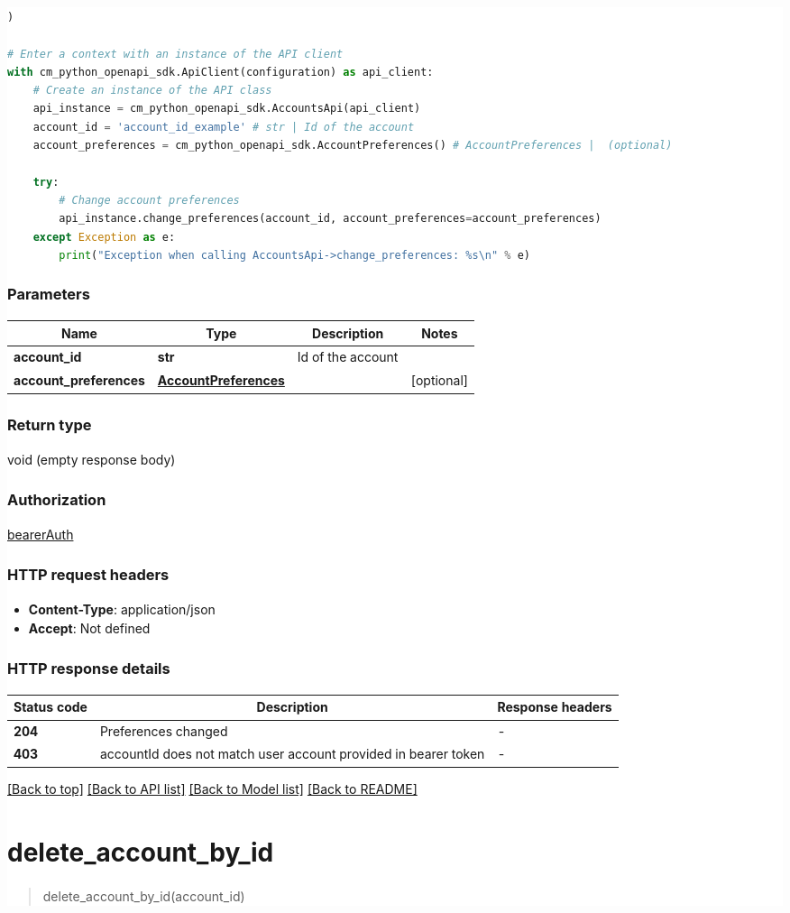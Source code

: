 ```python
)

# Enter a context with an instance of the API client
with cm_python_openapi_sdk.ApiClient(configuration) as api_client:
    # Create an instance of the API class
    api_instance = cm_python_openapi_sdk.AccountsApi(api_client)
    account_id = 'account_id_example' # str | Id of the account
    account_preferences = cm_python_openapi_sdk.AccountPreferences() # AccountPreferences |  (optional)

    try:
        # Change account preferences
        api_instance.change_preferences(account_id, account_preferences=account_preferences)
    except Exception as e:
        print("Exception when calling AccountsApi->change_preferences: %s\n" % e)
```



### Parameters


Name | Type | Description  | Notes
------------- | ------------- | ------------- | -------------
 **account_id** | **str**| Id of the account | 
 **account_preferences** | [**AccountPreferences**](AccountPreferences.md)|  | [optional] 

### Return type

void (empty response body)

### Authorization

[bearerAuth](../README.md#bearerAuth)

### HTTP request headers

 - **Content-Type**: application/json
 - **Accept**: Not defined

### HTTP response details

| Status code | Description | Response headers |
|-------------|-------------|------------------|
**204** | Preferences changed |  -  |
**403** | accountId does not match user account provided in bearer token |  -  |

[[Back to top]](#) [[Back to API list]](../README.md#documentation-for-api-endpoints) [[Back to Model list]](../README.md#documentation-for-models) [[Back to README]](../README.md)

# **delete_account_by_id**
> delete_account_by_id(account_id)
